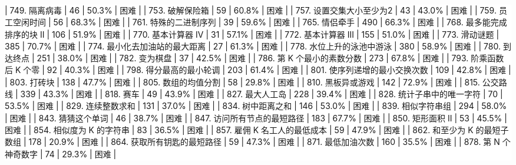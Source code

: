 | 749. 隔离病毒 |     46 |     50.3% |     困难 | 
| 753. 破解保险箱 |     59 |     60.8% |     困难 | 
| 757. 设置交集大小至少为2 |     43 |     43.0% |     困难 | 
| 759. 员工空闲时间 |     56 |     68.3% |     困难 | 
| 761. 特殊的二进制序列 |     39 |     59.6% |     困难 | 
| 765. 情侣牵手 |     490 |     66.3% |     困难 | 
| 768. 最多能完成排序的块 II |     106 |     51.9% |     困难 | 
| 770. 基本计算器 IV |     31 |     57.1% |     困难 | 
| 772. 基本计算器 III |     155 |     51.0% |     困难 | 
| 773. 滑动谜题 |     385 |     70.7% |     困难 | 
| 774. 最小化去加油站的最大距离 |     27 |     61.3% |     困难 | 
| 778. 水位上升的泳池中游泳 |     380 |     58.9% |     困难 | 
| 780. 到达终点 |     251 |     38.0% |     困难 | 
| 782. 变为棋盘 |     37 |     42.5% |     困难 | 
| 786. 第 K 个最小的素数分数 |     273 |     67.8% |     困难 | 
| 793. 阶乘函数后 K 个零 |     92 |     40.3% |     困难 | 
| 798. 得分最高的最小轮调 |     203 |     61.4% |     困难 | 
| 801. 使序列递增的最小交换次数 |     109 |     42.8% |     困难 | 
| 803. 打砖块 |     138 |     47.7% |     困难 | 
| 805. 数组的均值分割 |     58 |     29.8% |     困难 | 
| 810. 黑板异或游戏 |     142 |     72.9% |     困难 | 
| 815. 公交路线 |     339 |     43.3% |     困难 | 
| 818. 赛车 |     49 |     43.9% |     困难 | 
| 827. 最大人工岛 |     228 |     39.4% |     困难 | 
| 828. 统计子串中的唯一字符 |     70 |     53.5% |     困难 | 
| 829. 连续整数求和 |     131 |     37.0% |     困难 | 
| 834. 树中距离之和 |     146 |     53.0% |     困难 | 
| 839. 相似字符串组 |     294 |     58.0% |     困难 | 
| 843. 猜猜这个单词 |     46 |     38.7% |     困难 | 
| 847. 访问所有节点的最短路径 |     183 |     67.7% |     困难 | 
| 850. 矩形面积 II |     53 |     45.5% |     困难 | 
| 854. 相似度为 K 的字符串 |     83 |     36.5% |     困难 | 
| 857. 雇佣 K 名工人的最低成本 |     59 |     47.9% |     困难 | 
| 862. 和至少为 K 的最短子数组 |     178 |     20.9% |     困难 | 
| 864. 获取所有钥匙的最短路径 |     59 |     47.3% |     困难 | 
| 871. 最低加油次数 |     160 |     35.5% |     困难 | 
| 878. 第 N 个神奇数字 |     74 |     29.3% |     困难 | 